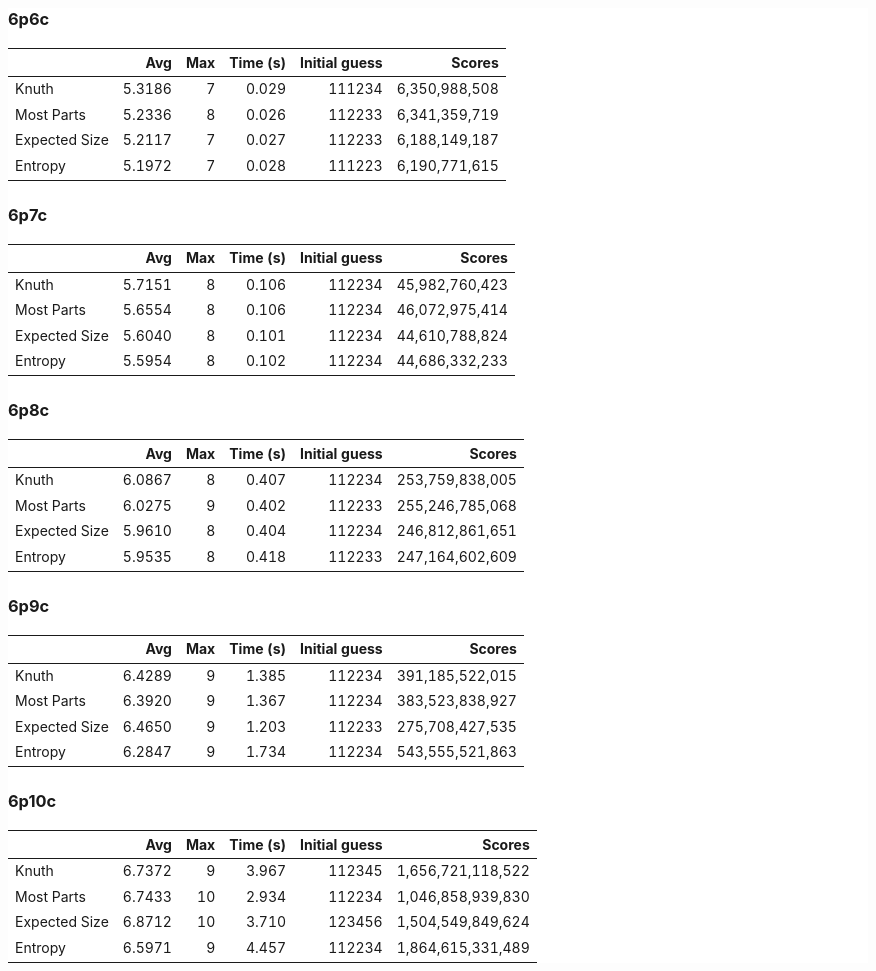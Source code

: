 ### 6p6c

| |Avg|Max|Time (s)|Initial guess|Scores|
|:---|---:|---:|---:|---:|---:|
|Knuth|5.3186 |7 |0.029 |111234 |6,350,988,508 |
|Most Parts|5.2336 |8 |0.026 |112233 |6,341,359,719 |
|Expected Size|5.2117 |7 |0.027 |112233 |6,188,149,187 |
|Entropy|5.1972 |7 |0.028 |111223 |6,190,771,615 |

### 6p7c

| |Avg|Max|Time (s)|Initial guess|Scores|
|:---|---:|---:|---:|---:|---:|
|Knuth|5.7151 |8 |0.106 |112234 |45,982,760,423 |
|Most Parts|5.6554 |8 |0.106 |112234 |46,072,975,414 |
|Expected Size|5.6040 |8 |0.101 |112234 |44,610,788,824 |
|Entropy|5.5954 |8 |0.102 |112234 |44,686,332,233 |

### 6p8c

| |Avg|Max|Time (s)|Initial guess|Scores|
|:---|---:|---:|---:|---:|---:|
|Knuth|6.0867 |8 |0.407 |112234 |253,759,838,005 |
|Most Parts|6.0275 |9 |0.402 |112233 |255,246,785,068 |
|Expected Size|5.9610 |8 |0.404 |112234 |246,812,861,651 |
|Entropy|5.9535 |8 |0.418 |112233 |247,164,602,609 |

### 6p9c

| |Avg|Max|Time (s)|Initial guess|Scores|
|:---|---:|---:|---:|---:|---:|
|Knuth|6.4289 |9 |1.385 |112234 |391,185,522,015 |
|Most Parts|6.3920 |9 |1.367 |112234 |383,523,838,927 |
|Expected Size|6.4650 |9 |1.203 |112233 |275,708,427,535 |
|Entropy|6.2847 |9 |1.734 |112234 |543,555,521,863 |

### 6p10c

| |Avg|Max|Time (s)|Initial guess|Scores|
|:---|---:|---:|---:|---:|---:|
|Knuth|6.7372 |9 |3.967 |112345 |1,656,721,118,522 |
|Most Parts|6.7433 |10 |2.934 |112234 |1,046,858,939,830 |
|Expected Size|6.8712 |10 |3.710 |123456 |1,504,549,849,624 |
|Entropy|6.5971 |9 |4.457 |112234 |1,864,615,331,489 |
